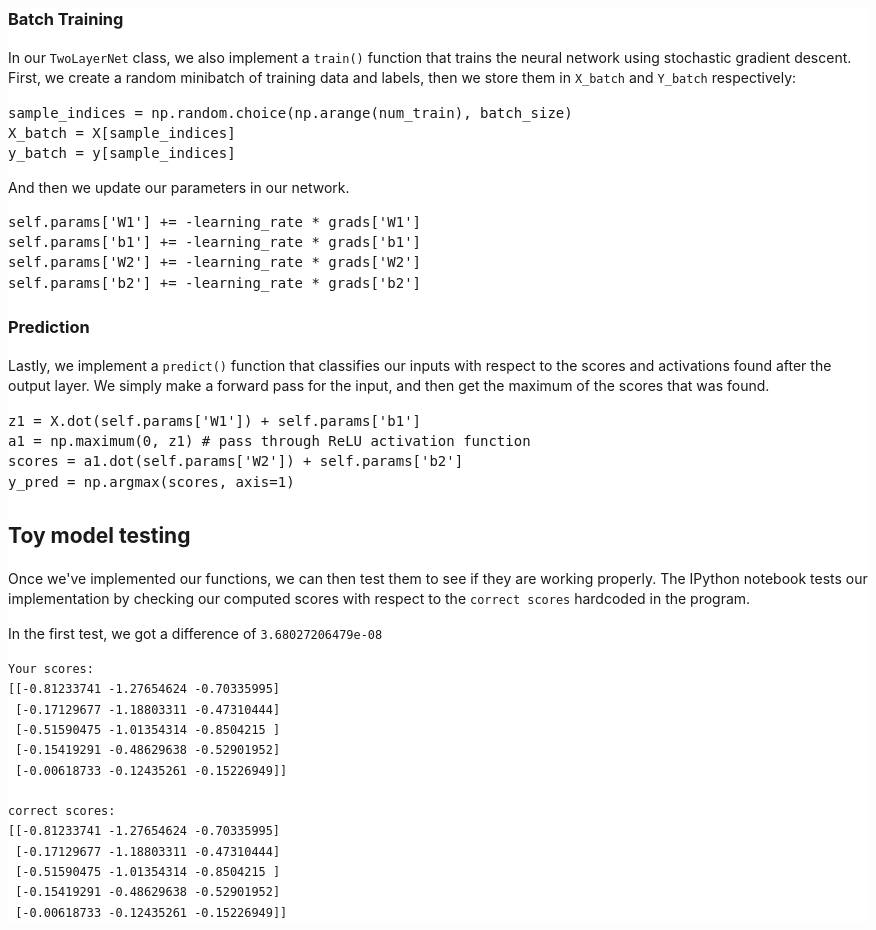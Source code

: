 ### <a name="batch"></a> Batch Training
In our `TwoLayerNet` class, we also implement a `train()` function that trains the neural network using stochastic gradient descent. First, we create a random minibatch of training data and labels, then we store them in `X_batch` and `Y_batch` respectively:

<?prettify?>
<pre class="prettyprint linenums">
sample_indices = np.random.choice(np.arange(num_train), batch_size)
X_batch = X[sample_indices]
y_batch = y[sample_indices]
</pre>

And then we update our parameters in our network.

<?prettify?>
<pre class="prettyprint linenums">
self.params['W1'] += -learning_rate * grads['W1']
self.params['b1'] += -learning_rate * grads['b1']
self.params['W2'] += -learning_rate * grads['W2']
self.params['b2'] += -learning_rate * grads['b2']
</pre>

### Prediction
Lastly, we implement a `predict()` function that classifies our inputs with respect to the scores and activations found after the output layer. We simply make a forward pass for the input, and then get the maximum of the scores that was found.

<?prettify?>
<pre class="prettyprint linenums">
z1 = X.dot(self.params['W1']) + self.params['b1']
a1 = np.maximum(0, z1) # pass through ReLU activation function
scores = a1.dot(self.params['W2']) + self.params['b2']
y_pred = np.argmax(scores, axis=1)
</pre>

## <a name="testing"></a> Toy model testing
Once we've implemented our functions, we can then test them to see if they are working properly. The IPython notebook tests our implementation by checking our computed scores with respect to the `correct scores` hardcoded in the program.

In the first test, we got a difference of `3.68027206479e-08`

```
Your scores:
[[-0.81233741 -1.27654624 -0.70335995]
 [-0.17129677 -1.18803311 -0.47310444]
 [-0.51590475 -1.01354314 -0.8504215 ]
 [-0.15419291 -0.48629638 -0.52901952]
 [-0.00618733 -0.12435261 -0.15226949]]

correct scores:
[[-0.81233741 -1.27654624 -0.70335995]
 [-0.17129677 -1.18803311 -0.47310444]
 [-0.51590475 -1.01354314 -0.8504215 ]
 [-0.15419291 -0.48629638 -0.52901952]
 [-0.00618733 -0.12435261 -0.15226949]]
```
